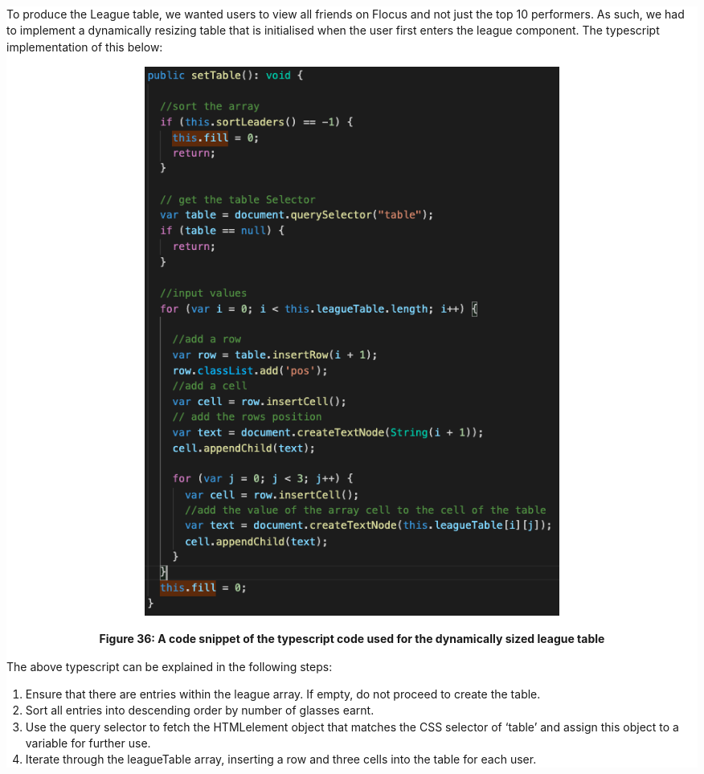 To produce the League table, we wanted users to view all friends on Flocus and not just the top 10 performers. As such, we had to implement a dynamically resizing table that is initialised when the user first enters the league component. The typescript implementation of this below:

<p align="center">
<img src="../report/Images/Dynamic_table.png" width=60%>
</p>
<b><p align= "center">Figure 36: A code snippet of the typescript code used for the dynamically sized league table</p></b>

The above typescript can be explained in the following steps:

<ol>
<li>Ensure that there are entries within the league array. If empty, do not proceed to create the table.</li>
<li>Sort all entries into descending order by number of glasses earnt.</li>
<li>Use the query selector to fetch the HTMLelement object that matches the CSS selector of ‘table’ and assign this object to a variable for further use.</li>
<li>Iterate through the leagueTable array, inserting a row and three cells into the table for each user.</li>
</ol>
